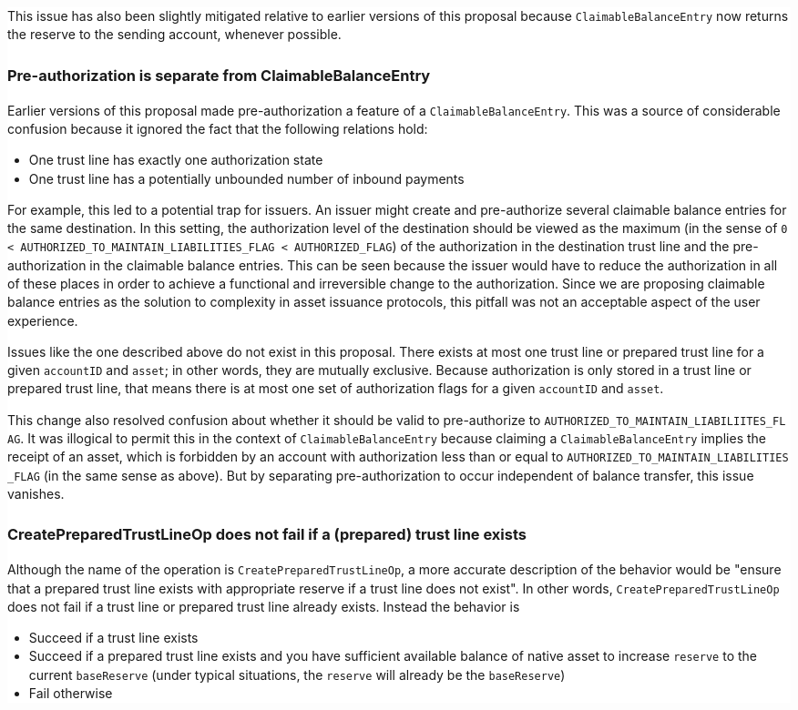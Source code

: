 This issue has also been slightly mitigated relative to earlier versions of this
proposal because `ClaimableBalanceEntry` now returns the reserve to the sending
account, whenever possible.

### Pre-authorization is separate from ClaimableBalanceEntry
Earlier versions of this proposal made pre-authorization a feature of a
`ClaimableBalanceEntry`. This was a source of considerable confusion because it
ignored the fact that the following relations hold:

- One trust line has exactly one authorization state
- One trust line has a potentially unbounded number of inbound payments

For example, this led to a potential trap for issuers. An issuer might create
and pre-authorize several claimable balance entries for the same destination. In
this setting, the authorization level of the destination should be viewed as the
maximum (in the sense of `0 < AUTHORIZED_TO_MAINTAIN_LIABILITIES_FLAG < AUTHORIZED_FLAG`)
of the authorization in the destination trust line and the pre-authorization in
the claimable balance entries. This can be seen because the issuer would have to
reduce the authorization in all of these places in order to achieve a functional
and irreversible change to the authorization. Since we are proposing claimable
balance entries as the solution to complexity in asset issuance protocols, this
pitfall was not an acceptable aspect of the user experience.

Issues like the one described above do not exist in this proposal. There exists
at most one trust line or prepared trust line for a given `accountID` and
`asset`; in other words, they are mutually exclusive. Because authorization is
only stored in a trust line or prepared trust line, that means there is at most
one set of authorization flags for a given `accountID` and `asset`.

This change also resolved confusion about whether it should be valid to
pre-authorize to `AUTHORIZED_TO_MAINTAIN_LIABILIITES_FLAG`. It was illogical to
permit this in the context of `ClaimableBalanceEntry` because claiming a
`ClaimableBalanceEntry` implies the receipt of an asset, which is forbidden by
an account with authorization less than or equal to
`AUTHORIZED_TO_MAINTAIN_LIABILITIES_FLAG` (in the same sense as above). But by
separating pre-authorization to occur independent of balance transfer, this
issue vanishes.

### CreatePreparedTrustLineOp does not fail if a (prepared) trust line exists
Although the name of the operation is `CreatePreparedTrustLineOp`, a more
accurate description of the behavior would be "ensure that a prepared trust line
exists with appropriate reserve if a trust line does not exist". In other words,
`CreatePreparedTrustLineOp` does not fail if a trust line or prepared trust line
already exists. Instead the behavior is

- Succeed if a trust line exists
- Succeed if a prepared trust line exists and you have sufficient available
  balance of native asset to increase `reserve` to the current `baseReserve`
  (under typical situations, the `reserve` will already be the `baseReserve`)
- Fail otherwise
